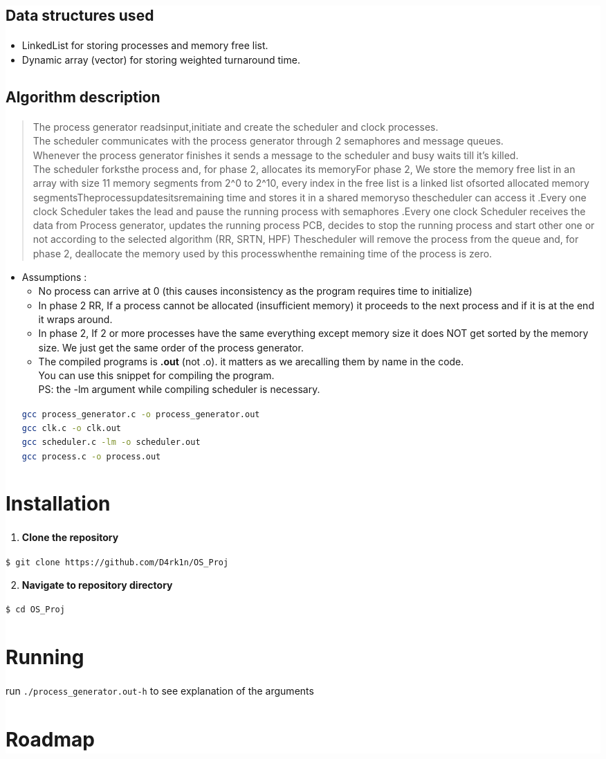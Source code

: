 ## Data structures used
- LinkedList for storing processes and memory free list.
- Dynamic array (vector) for storing weighted turnaround time.

## Algorithm description

> The process generator readsinput,initiate and create the scheduler and clock processes.
<br>The scheduler  communicates  with  the  process  generator  through  2  semaphores and  message queues.<br> Whenever the process generator finishes it sends a message to the scheduler and busy waits till it’s killed.<br>The scheduler forksthe process and, for phase 2, allocates its memoryFor phase 2, We store the memory free list in an array with size 11 memory segments from 2^0 to 2^10, every index in the free list is a linked list ofsorted allocated memory segmentsTheprocessupdatesitsremaining time and stores it in a shared memoryso thescheduler can access it .Every one clock Scheduler takes the lead and pause the running process with semaphores .Every one clock Scheduler receives the data from Process generator, updates the running process PCB,  decides  to  stop the  running process  and  start  other one  or not according to the  selected algorithm (RR, SRTN, HPF) Thescheduler will remove the process from the queue and, for phase 2, deallocate the memory used by this processwhenthe remaining time of the process is zero.

- Assumptions : 
  - No process can arrive at 0 (this causes inconsistency as the program requires time to initialize)
  - In phase 2 RR, If a process cannot be allocated (insufficient memory) it proceeds to the next process and if it is at the end it wraps around.
  - In phase 2, If 2 or more processes have the same everything except memory size it does NOT get sorted by the memory size. We just get the same order of the process generator.
  - The compiled programs is **.out** (not .o). it matters as we arecalling them by name in the code.<br/> You can use this snippet for compiling the program. <br/> PS: the -lm argument while compiling scheduler is necessary.
  ```sh 
  gcc process_generator.c -o process_generator.out
  gcc clk.c -o clk.out
  gcc scheduler.c -lm -o scheduler.out
  gcc process.c -o process.out 
  ```
# Installation

1. **Clone the repository**

```sh
$ git clone https://github.com/D4rk1n/OS_Proj
```
2. **Navigate to repository directory**
```sh
$ cd OS_Proj
```
# Running

run ```./process_generator.out-h``` to see explanation of the arguments

# Roadmap
